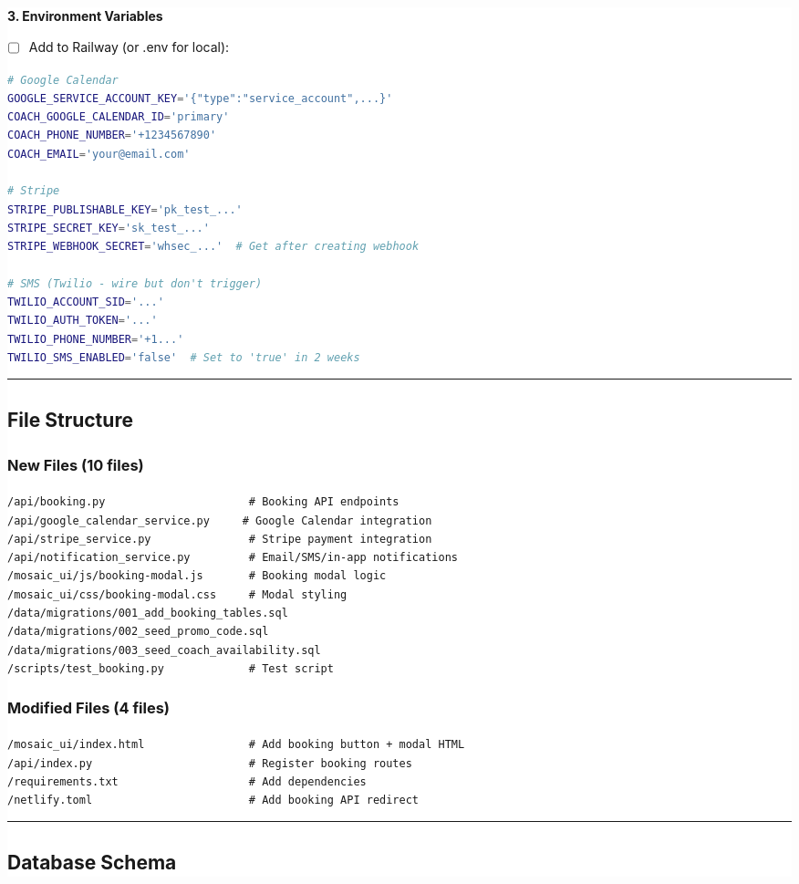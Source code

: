 **3. Environment Variables**
- [ ] Add to Railway (or .env for local):
```bash
# Google Calendar
GOOGLE_SERVICE_ACCOUNT_KEY='{"type":"service_account",...}'
COACH_GOOGLE_CALENDAR_ID='primary'
COACH_PHONE_NUMBER='+1234567890'
COACH_EMAIL='your@email.com'

# Stripe
STRIPE_PUBLISHABLE_KEY='pk_test_...'
STRIPE_SECRET_KEY='sk_test_...'
STRIPE_WEBHOOK_SECRET='whsec_...'  # Get after creating webhook

# SMS (Twilio - wire but don't trigger)
TWILIO_ACCOUNT_SID='...'
TWILIO_AUTH_TOKEN='...'
TWILIO_PHONE_NUMBER='+1...'
TWILIO_SMS_ENABLED='false'  # Set to 'true' in 2 weeks
```

---

## File Structure

### New Files (10 files)

```
/api/booking.py                      # Booking API endpoints
/api/google_calendar_service.py     # Google Calendar integration
/api/stripe_service.py               # Stripe payment integration
/api/notification_service.py         # Email/SMS/in-app notifications
/mosaic_ui/js/booking-modal.js       # Booking modal logic
/mosaic_ui/css/booking-modal.css     # Modal styling
/data/migrations/001_add_booking_tables.sql
/data/migrations/002_seed_promo_code.sql
/data/migrations/003_seed_coach_availability.sql
/scripts/test_booking.py             # Test script
```

### Modified Files (4 files)

```
/mosaic_ui/index.html                # Add booking button + modal HTML
/api/index.py                        # Register booking routes
/requirements.txt                    # Add dependencies
/netlify.toml                        # Add booking API redirect
```

---

## Database Schema
